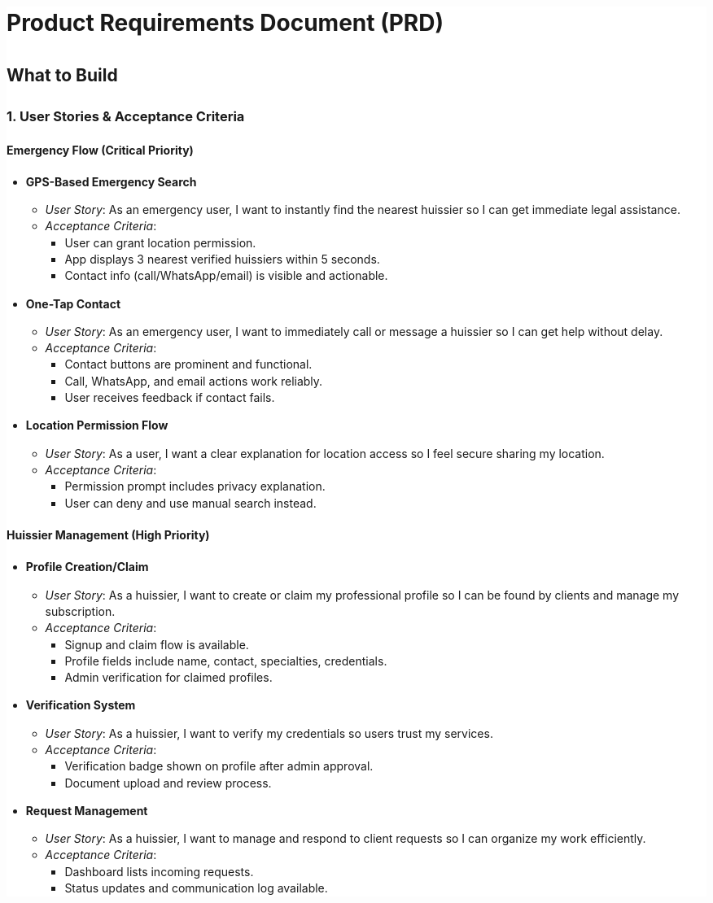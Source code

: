 # Product Requirements Document (PRD)

## What to Build

### 1. User Stories & Acceptance Criteria

#### Emergency Flow (Critical Priority)
- **GPS-Based Emergency Search**
  - *User Story*: As an emergency user, I want to instantly find the nearest huissier so I can get immediate legal assistance.
  - *Acceptance Criteria*:
    - User can grant location permission.
    - App displays 3 nearest verified huissiers within 5 seconds.
    - Contact info (call/WhatsApp/email) is visible and actionable.

- **One-Tap Contact**
  - *User Story*: As an emergency user, I want to immediately call or message a huissier so I can get help without delay.
  - *Acceptance Criteria*:
    - Contact buttons are prominent and functional.
    - Call, WhatsApp, and email actions work reliably.
    - User receives feedback if contact fails.

- **Location Permission Flow**
  - *User Story*: As a user, I want a clear explanation for location access so I feel secure sharing my location.
  - *Acceptance Criteria*:
    - Permission prompt includes privacy explanation.
    - User can deny and use manual search instead.

#### Huissier Management (High Priority)
- **Profile Creation/Claim**
  - *User Story*: As a huissier, I want to create or claim my professional profile so I can be found by clients and manage my subscription.
  - *Acceptance Criteria*:
    - Signup and claim flow is available.
    - Profile fields include name, contact, specialties, credentials.
    - Admin verification for claimed profiles.

- **Verification System**
  - *User Story*: As a huissier, I want to verify my credentials so users trust my services.
  - *Acceptance Criteria*:
    - Verification badge shown on profile after admin approval.
    - Document upload and review process.

- **Request Management**
  - *User Story*: As a huissier, I want to manage and respond to client requests so I can organize my work efficiently.
  - *Acceptance Criteria*:
    - Dashboard lists incoming requests.
    - Status updates and communication log available.
